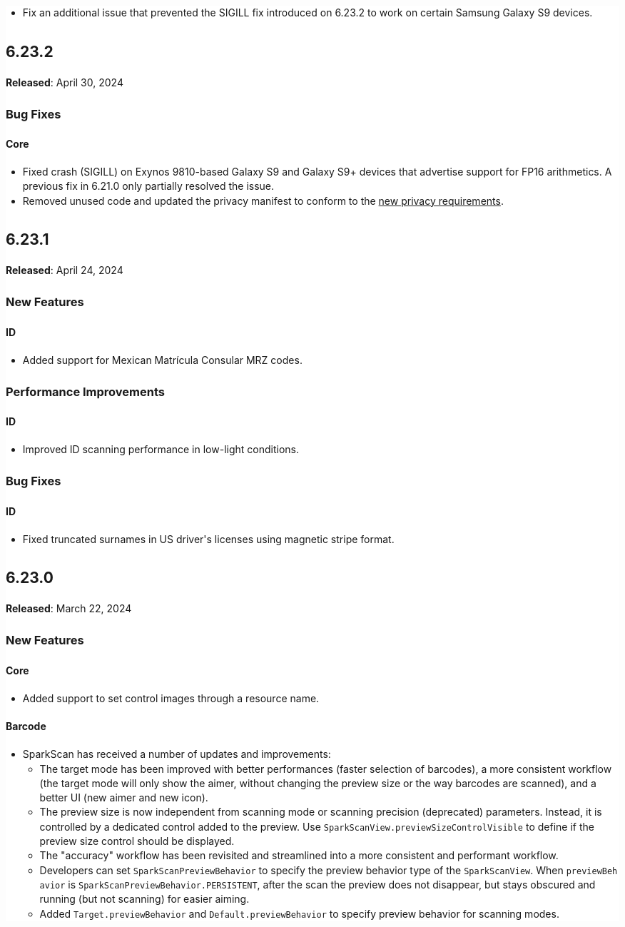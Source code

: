 * Fix an additional issue that prevented the SIGILL fix introduced on 6.23.2 to work on certain Samsung Galaxy S9 devices.

## 6.23.2

**Released**: April 30, 2024

### Bug Fixes

#### Core

* Fixed crash (SIGILL) on Exynos 9810-based Galaxy S9 and Galaxy S9+ devices that advertise support for FP16 arithmetics. A previous fix in 6.21.0 only partially resolved the issue.
* Removed unused code and updated the privacy manifest to conform to the [new privacy requirements](https://developer.apple.com/documentation/bundleresources/privacy_manifest_files).

## 6.23.1

**Released**: April 24, 2024

### New Features

#### ID

* Added support for Mexican Matrícula Consular MRZ codes.

### Performance Improvements

#### ID

* Improved ID scanning performance in low-light conditions.

### Bug Fixes

#### ID

* Fixed truncated surnames in US driver's licenses using magnetic stripe format.

## 6.23.0

**Released**: March 22, 2024

### New Features

#### Core

* Added support to set control images through a resource name.

#### Barcode

- SparkScan has received a number of updates and improvements:
  - The target mode has been improved with better performances (faster selection of barcodes), a more consistent workflow (the target mode will only show the aimer, without changing the preview size or the way barcodes are scanned), and a better UI (new aimer and new icon).
  - The preview size is now independent from scanning mode or scanning precision (deprecated) parameters. Instead, it is controlled by a dedicated control added to the preview. Use `SparkScanView.previewSizeControlVisible` to define if the preview size control should be displayed.
  - The "accuracy" workflow has been revisited and streamlined into a more consistent and performant workflow.
  - Developers can set `SparkScanPreviewBehavior` to specify the preview behavior type of the `SparkScanView`. When `previewBehavior` is `SparkScanPreviewBehavior.PERSISTENT`, after the scan the preview does not disappear, but stays obscured and running (but not scanning) for easier aiming.
  - Added `Target.previewBehavior` and `Default.previewBehavior` to specify preview behavior for scanning modes.